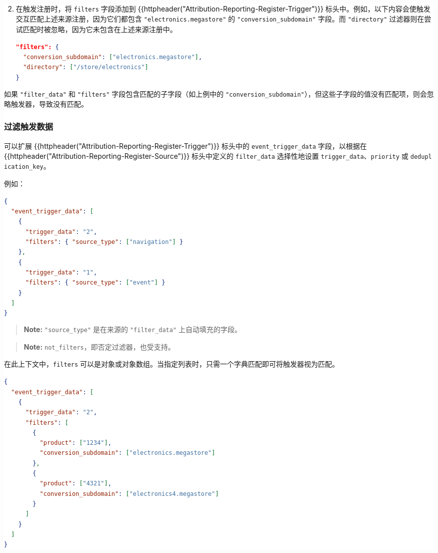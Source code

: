 2. 在触发注册时，将 `filters` 字段添加到 {{httpheader("Attribution-Reporting-Register-Trigger")}} 标头中。例如，以下内容会使触发交互匹配上述来源注册，因为它们都包含 `"electronics.megastore"` 的 `"conversion_subdomain"` 字段。而 `"directory"` 过滤器则在尝试匹配时被忽略，因为它未包含在上述来源注册中。

   ```json
   "filters": {
     "conversion_subdomain": ["electronics.megastore"],
     "directory": ["/store/electronics"]
   }
   ```

如果 `"filter_data"` 和 `"filters"` 字段包含匹配的子字段（如上例中的 `"conversion_subdomain"`），但这些子字段的值没有匹配项，则会忽略触发器，导致没有匹配。

### 过滤触发数据

可以扩展 {{httpheader("Attribution-Reporting-Register-Trigger")}} 标头中的 `event_trigger_data` 字段，以根据在 {{httpheader("Attribution-Reporting-Register-Source")}} 标头中定义的 `filter_data` 选择性地设置 `trigger_data`、`priority` 或 `deduplication_key`。

例如：

```json
{
  "event_trigger_data": [
    {
      "trigger_data": "2",
      "filters": { "source_type": ["navigation"] }
    },
    {
      "trigger_data": "1",
      "filters": { "source_type": ["event"] }
    }
  ]
}
```

> **Note:** `"source_type"` 是在来源的 `"filter_data"` 上自动填充的字段。

> **Note:** `not_filters`，即否定过滤器，也受支持。

在此上下文中，`filters` 可以是对象或对象数组。当指定列表时，只需一个字典匹配即可将触发器视为匹配。

```json
{
  "event_trigger_data": [
    {
      "trigger_data": "2",
      "filters": [
        {
          "product": ["1234"],
          "conversion_subdomain": ["electronics.megastore"]
        },
        {
          "product": ["4321"],
          "conversion_subdomain": ["electronics4.megastore"]
        }
      ]
    }
  ]
}
```
